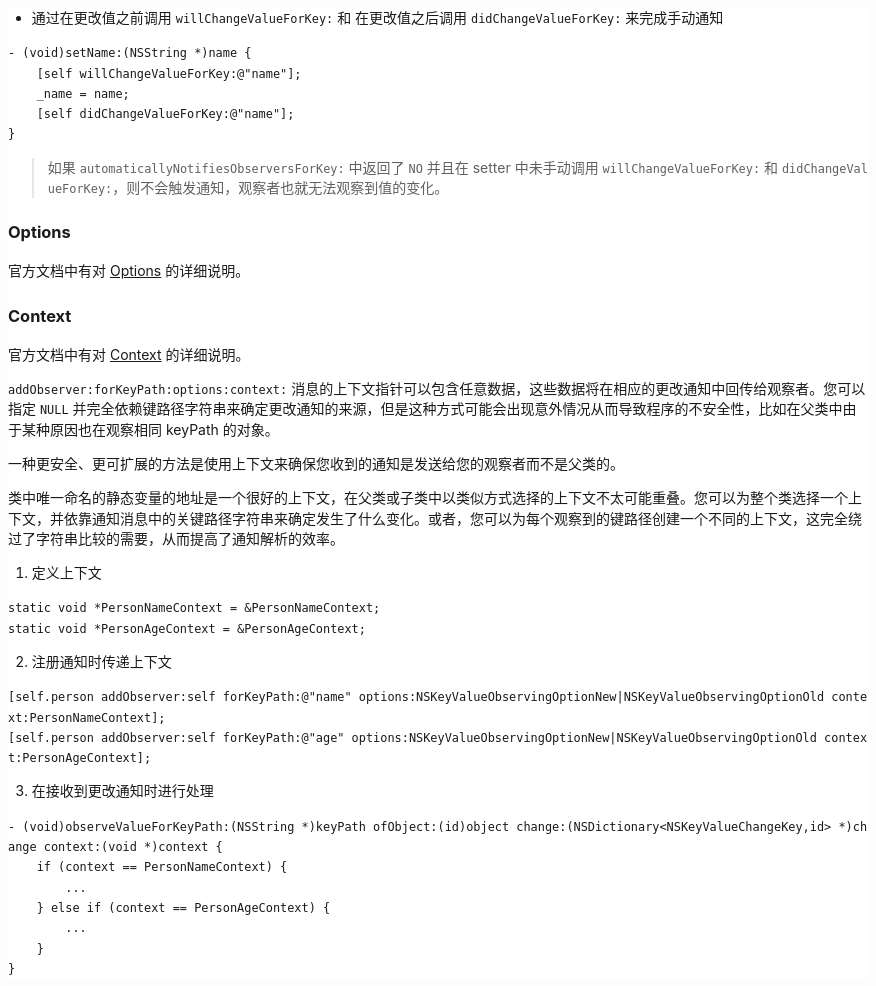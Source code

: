 - 通过在更改值之前调用 `willChangeValueForKey:` 和 在更改值之后调用 `didChangeValueForKey:` 来完成手动通知

```ObjC
- (void)setName:(NSString *)name {
    [self willChangeValueForKey:@"name"];
    _name = name;
    [self didChangeValueForKey:@"name"];
}
```

> 如果 `automaticallyNotifiesObserversForKey:` 中返回了 `NO` 并且在 setter 中未手动调用 `willChangeValueForKey:` 和 `didChangeValueForKey:`，则不会触发通知，观察者也就无法观察到值的变化。

### Options

官方文档中有对 [Options](https://developer.apple.com/library/archive/documentation/Cocoa/Conceptual/KeyValueObserving/Articles/KVOBasics.html#//apple_ref/doc/uid/20002252-SW3) 的详细说明。

### Context

官方文档中有对 [Context](https://developer.apple.com/library/archive/documentation/Cocoa/Conceptual/KeyValueObserving/Articles/KVOBasics.html#//apple_ref/doc/uid/20002252-SW4) 的详细说明。

`addObserver:forKeyPath:options:context:` 消息的上下文指针可以包含任意数据，这些数据将在相应的更改通知中回传给观察者。您可以指定 `NULL` 并完全依赖键路径字符串来确定更改通知的来源，但是这种方式可能会出现意外情况从而导致程序的不安全性，比如在父类中由于某种原因也在观察相同 keyPath 的对象。

一种更安全、更可扩展的方法是使用上下文来确保您收到的通知是发送给您的观察者而不是父类的。

类中唯一命名的静态变量的地址是一个很好的上下文，在父类或子类中以类似方式选择的上下文不太可能重叠。您可以为整个类选择一个上下文，并依靠通知消息中的关键路径字符串来确定发生了什么变化。或者，您可以为每个观察到的键路径创建一个不同的上下文，这完全绕过了字符串比较的需要，从而提高了通知解析的效率。

1. 定义上下文

```ObjC
static void *PersonNameContext = &PersonNameContext;
static void *PersonAgeContext = &PersonAgeContext;
```

2. 注册通知时传递上下文

```ObjC
[self.person addObserver:self forKeyPath:@"name" options:NSKeyValueObservingOptionNew|NSKeyValueObservingOptionOld context:PersonNameContext];
[self.person addObserver:self forKeyPath:@"age" options:NSKeyValueObservingOptionNew|NSKeyValueObservingOptionOld context:PersonAgeContext];
```

3. 在接收到更改通知时进行处理

```ObjC
- (void)observeValueForKeyPath:(NSString *)keyPath ofObject:(id)object change:(NSDictionary<NSKeyValueChangeKey,id> *)change context:(void *)context {
    if (context == PersonNameContext) {
        ...
    } else if (context == PersonAgeContext) {
        ...
    }
}
```
